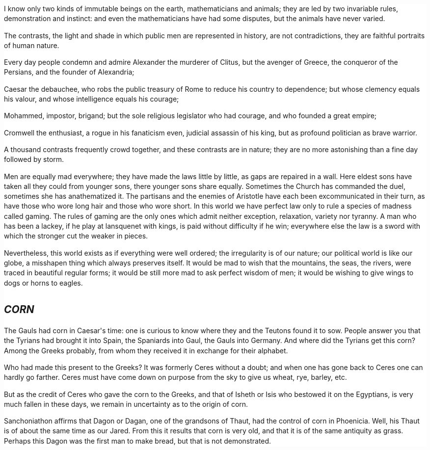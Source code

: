 I know only two kinds of immutable beings on the earth, mathematicians and animals; they are led by two invariable rules, demonstration and instinct: and even the mathematicians have had some disputes, but the animals have never varied.

The contrasts, the light and shade in which public men are represented in history, are not contradictions, they are faithful portraits of human nature.

Every day people condemn and admire Alexander the murderer of Clitus, but the avenger of Greece, the conqueror of the Persians, and the founder of Alexandria;

Caesar the debauchee, who robs the public treasury of Rome to reduce his country to dependence; but whose clemency equals his valour, and whose intelligence equals his courage;

Mohammed, impostor, brigand; but the sole religious legislator who had courage, and who founded a great empire;

Cromwell the enthusiast, a rogue in his fanaticism even, judicial assassin of his king, but as profound politician as brave warrior.

A thousand contrasts frequently crowd together, and these contrasts are in nature; they are no more astonishing than a fine day followed by storm.

Men are equally mad everywhere; they have made the laws little by little, as gaps are repaired in a wall. Here eldest sons have taken all they could from younger sons, there younger sons share equally. Sometimes the Church has commanded the duel, sometimes she has anathematized it. The partisans and the enemies of Aristotle have each been excommunicated in their turn, as have those who wore long hair and those who wore short. In this world we have perfect law only to rule a species of madness called gaming. The rules of gaming are the only ones which admit neither exception, relaxation, variety nor tyranny. A man who has been a lackey, if he play at lansquenet with kings, is paid without difficulty if he win; everywhere else the law is a sword with which the stronger cut the weaker in pieces.

Nevertheless, this world exists as if everything were well ordered; the irregularity is of our nature; our political world is like our globe, a misshapen thing which always preserves itself. It would be mad to wish that the mountains, the seas, the rivers, were traced in beautiful regular forms; it would be still more mad to ask perfect wisdom of men; it would be wishing to give wings to dogs or horns to eagles.

## _CORN_

The Gauls had corn in Caesar's time: one is curious to know where they and the Teutons found it to sow. People answer you that the Tyrians had brought it into Spain, the Spaniards into Gaul, the Gauls into Germany. And where did the Tyrians get this corn? Among the Greeks probably, from whom they received it in exchange for their alphabet.

Who had made this present to the Greeks? It was formerly Ceres without a doubt; and when one has gone back to Ceres one can hardly go farther. Ceres must have come down on purpose from the sky to give us wheat, rye, barley, etc.

But as the credit of Ceres who gave the corn to the Greeks, and that of Isheth or Isis who bestowed it on the Egyptians, is very much fallen in these days, we remain in uncertainty as to the origin of corn.

Sanchoniathon affirms that Dagon or Dagan, one of the grandsons of Thaut, had the control of corn in Phoenicia. Well, his Thaut is of about the same time as our Jared. From this it results that corn is very old, and that it is of the same antiquity as grass. Perhaps this Dagon was the first man to make bread, but that is not demonstrated.
